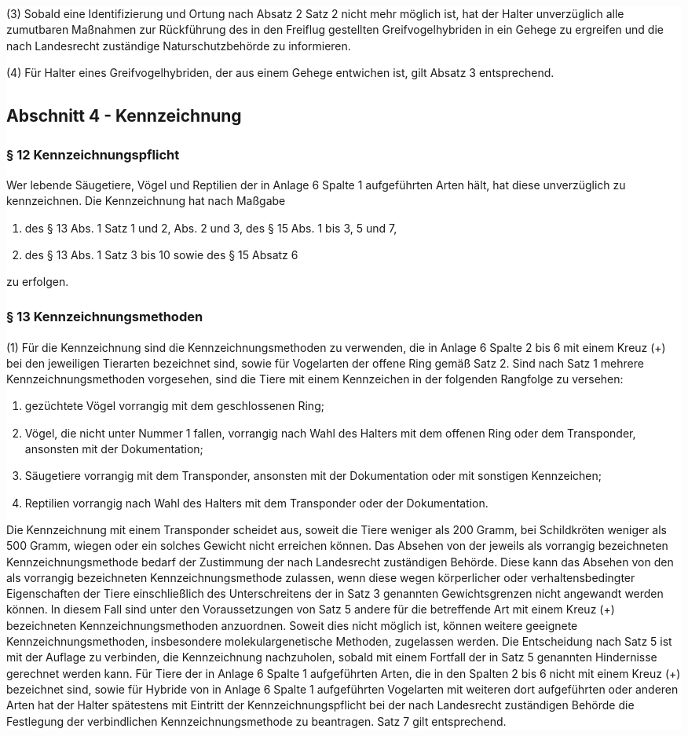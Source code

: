 (3) Sobald eine Identifizierung und Ortung nach Absatz 2 Satz 2 nicht mehr möglich ist, hat der Halter unverzüglich alle zumutbaren Maßnahmen zur Rückführung des in den Freiflug gestellten Greifvogelhybriden in ein Gehege zu ergreifen und die nach Landesrecht zuständige Naturschutzbehörde zu informieren.

(4) Für Halter eines Greifvogelhybriden, der aus einem Gehege entwichen ist, gilt Absatz 3 entsprechend.


## Abschnitt 4 - Kennzeichnung



### § 12 Kennzeichnungspflicht

Wer lebende Säugetiere, Vögel und Reptilien der in Anlage 6 Spalte 1 aufgeführten Arten hält, hat diese unverzüglich zu kennzeichnen. Die Kennzeichnung hat nach Maßgabe

1.  des § 13 Abs. 1 Satz 1 und 2, Abs. 2 und 3, des § 15 Abs. 1 bis 3, 5 und 7,


2.  des § 13 Abs. 1 Satz 3 bis 10 sowie des § 15 Absatz 6



zu erfolgen.


### § 13 Kennzeichnungsmethoden

(1) Für die Kennzeichnung sind die Kennzeichnungsmethoden zu verwenden, die in Anlage 6 Spalte 2 bis 6 mit einem Kreuz (+) bei den jeweiligen Tierarten bezeichnet sind, sowie für Vogelarten der offene Ring gemäß Satz 2. Sind nach Satz 1 mehrere Kennzeichnungsmethoden vorgesehen, sind die Tiere mit einem Kennzeichen in der folgenden Rangfolge zu versehen:

1.  gezüchtete Vögel vorrangig mit dem geschlossenen Ring;


2.  Vögel, die nicht unter Nummer 1 fallen, vorrangig nach Wahl des Halters mit dem offenen Ring oder dem Transponder, ansonsten mit der Dokumentation;


3.  Säugetiere vorrangig mit dem Transponder, ansonsten mit der Dokumentation oder mit sonstigen Kennzeichen;


4.  Reptilien vorrangig nach Wahl des Halters mit dem Transponder oder der Dokumentation.



Die Kennzeichnung mit einem Transponder scheidet aus, soweit die Tiere weniger als 200 Gramm, bei Schildkröten weniger als 500 Gramm, wiegen oder ein solches Gewicht nicht erreichen können. Das Absehen von der jeweils als vorrangig bezeichneten Kennzeichnungsmethode bedarf der Zustimmung der nach Landesrecht zuständigen Behörde. Diese kann das Absehen von den als vorrangig bezeichneten Kennzeichnungsmethode zulassen, wenn diese wegen körperlicher oder verhaltensbedingter Eigenschaften der Tiere einschließlich des Unterschreitens der in Satz 3 genannten Gewichtsgrenzen nicht angewandt werden können. In diesem Fall sind unter den Voraussetzungen von Satz 5 andere für die betreffende Art mit einem Kreuz (+) bezeichneten Kennzeichnungsmethoden anzuordnen. Soweit dies nicht möglich ist, können weitere geeignete Kennzeichnungsmethoden, insbesondere molekulargenetische Methoden, zugelassen werden. Die Entscheidung nach Satz 5 ist mit der Auflage zu verbinden, die Kennzeichnung nachzuholen, sobald mit einem Fortfall der in Satz 5 genannten Hindernisse gerechnet werden kann. Für Tiere der in Anlage 6 Spalte 1 aufgeführten Arten, die in den Spalten 2 bis 6 nicht mit einem Kreuz (+) bezeichnet sind, sowie für Hybride von in Anlage 6 Spalte 1 aufgeführten Vogelarten mit weiteren dort aufgeführten oder anderen Arten hat der Halter spätestens mit Eintritt der Kennzeichnungspflicht bei der nach Landesrecht zuständigen Behörde die Festlegung der verbindlichen Kennzeichnungsmethode zu beantragen. Satz 7 gilt entsprechend.

